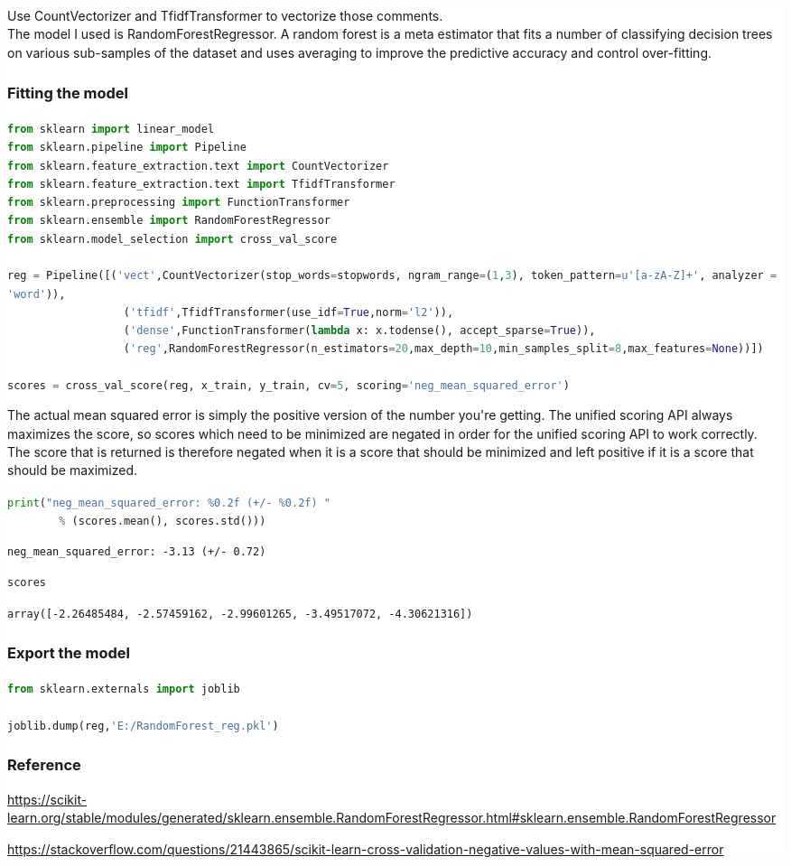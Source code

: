 Use CountVectorizer and TfidfTransformer to vectorize those comments.     
The model I used is RandomForestRegressor. A random forest is a meta estimator that fits a number of classifying decision trees on various sub-samples of the dataset and uses averaging to improve the predictive accuracy and control over-fitting.


### Fitting the model


```python
from sklearn import linear_model
from sklearn.pipeline import Pipeline
from sklearn.feature_extraction.text import CountVectorizer
from sklearn.feature_extraction.text import TfidfTransformer
from sklearn.preprocessing import FunctionTransformer
from sklearn.ensemble import RandomForestRegressor
from sklearn.model_selection import cross_val_score

reg = Pipeline([('vect',CountVectorizer(stop_words=stopwords, ngram_range=(1,3), token_pattern=u'[a-zA-Z]+', analyzer = 'word')),
                  ('tfidf',TfidfTransformer(use_idf=True,norm='l2')),
                  ('dense',FunctionTransformer(lambda x: x.todense(), accept_sparse=True)),
                  ('reg',RandomForestRegressor(n_estimators=20,max_depth=10,min_samples_split=8,max_features=None))])

scores = cross_val_score(reg, x_train, y_train, cv=5, scoring='neg_mean_squared_error')

```

The actual mean squared error is simply the positive version of the number you're getting. The unified scoring API always maximizes the score, so scores which need to be minimized are negated in order for the unified scoring API to work correctly. The score that is returned is therefore negated when it is a score that should be minimized and left positive if it is a score that should be maximized.


```python
print("neg_mean_squared_error: %0.2f (+/- %0.2f) "   
        % (scores.mean(), scores.std()))
```

    neg_mean_squared_error: -3.13 (+/- 0.72) 
    


```python
scores
```




    array([-2.26485484, -2.57459162, -2.99601265, -3.49517072, -4.30621316])



### Export the model


```python
from sklearn.externals import joblib

joblib.dump(reg,'E:/RandomForest_reg.pkl')
```

### Reference

https://scikit-learn.org/stable/modules/generated/sklearn.ensemble.RandomForestRegressor.html#sklearn.ensemble.RandomForestRegressor       

https://stackoverflow.com/questions/21443865/scikit-learn-cross-validation-negative-values-with-mean-squared-error      

